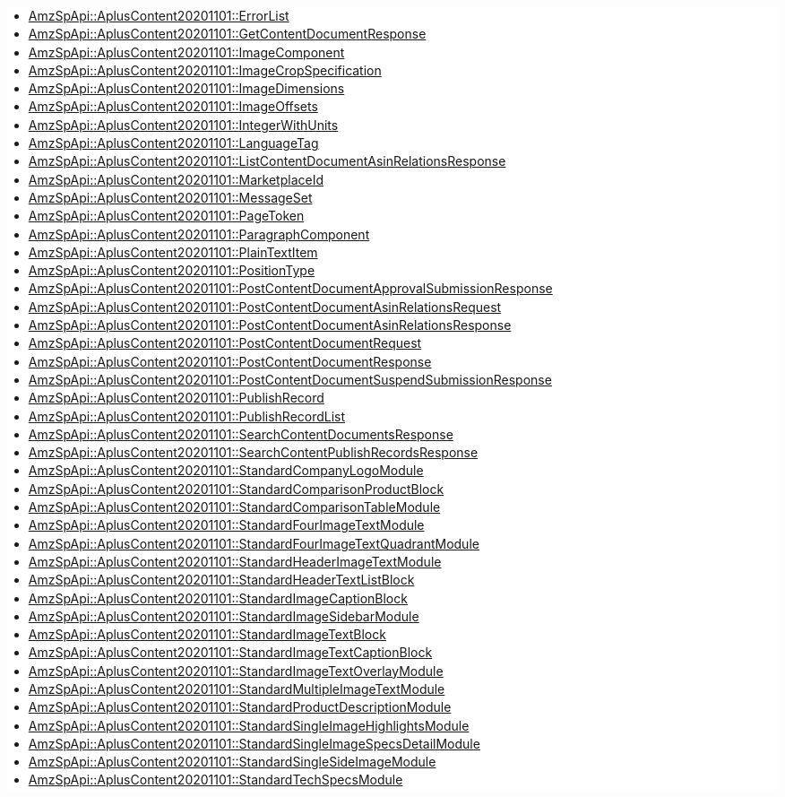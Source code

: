  - [AmzSpApi::AplusContent20201101::ErrorList](docs/ErrorList.md)
 - [AmzSpApi::AplusContent20201101::GetContentDocumentResponse](docs/GetContentDocumentResponse.md)
 - [AmzSpApi::AplusContent20201101::ImageComponent](docs/ImageComponent.md)
 - [AmzSpApi::AplusContent20201101::ImageCropSpecification](docs/ImageCropSpecification.md)
 - [AmzSpApi::AplusContent20201101::ImageDimensions](docs/ImageDimensions.md)
 - [AmzSpApi::AplusContent20201101::ImageOffsets](docs/ImageOffsets.md)
 - [AmzSpApi::AplusContent20201101::IntegerWithUnits](docs/IntegerWithUnits.md)
 - [AmzSpApi::AplusContent20201101::LanguageTag](docs/LanguageTag.md)
 - [AmzSpApi::AplusContent20201101::ListContentDocumentAsinRelationsResponse](docs/ListContentDocumentAsinRelationsResponse.md)
 - [AmzSpApi::AplusContent20201101::MarketplaceId](docs/MarketplaceId.md)
 - [AmzSpApi::AplusContent20201101::MessageSet](docs/MessageSet.md)
 - [AmzSpApi::AplusContent20201101::PageToken](docs/PageToken.md)
 - [AmzSpApi::AplusContent20201101::ParagraphComponent](docs/ParagraphComponent.md)
 - [AmzSpApi::AplusContent20201101::PlainTextItem](docs/PlainTextItem.md)
 - [AmzSpApi::AplusContent20201101::PositionType](docs/PositionType.md)
 - [AmzSpApi::AplusContent20201101::PostContentDocumentApprovalSubmissionResponse](docs/PostContentDocumentApprovalSubmissionResponse.md)
 - [AmzSpApi::AplusContent20201101::PostContentDocumentAsinRelationsRequest](docs/PostContentDocumentAsinRelationsRequest.md)
 - [AmzSpApi::AplusContent20201101::PostContentDocumentAsinRelationsResponse](docs/PostContentDocumentAsinRelationsResponse.md)
 - [AmzSpApi::AplusContent20201101::PostContentDocumentRequest](docs/PostContentDocumentRequest.md)
 - [AmzSpApi::AplusContent20201101::PostContentDocumentResponse](docs/PostContentDocumentResponse.md)
 - [AmzSpApi::AplusContent20201101::PostContentDocumentSuspendSubmissionResponse](docs/PostContentDocumentSuspendSubmissionResponse.md)
 - [AmzSpApi::AplusContent20201101::PublishRecord](docs/PublishRecord.md)
 - [AmzSpApi::AplusContent20201101::PublishRecordList](docs/PublishRecordList.md)
 - [AmzSpApi::AplusContent20201101::SearchContentDocumentsResponse](docs/SearchContentDocumentsResponse.md)
 - [AmzSpApi::AplusContent20201101::SearchContentPublishRecordsResponse](docs/SearchContentPublishRecordsResponse.md)
 - [AmzSpApi::AplusContent20201101::StandardCompanyLogoModule](docs/StandardCompanyLogoModule.md)
 - [AmzSpApi::AplusContent20201101::StandardComparisonProductBlock](docs/StandardComparisonProductBlock.md)
 - [AmzSpApi::AplusContent20201101::StandardComparisonTableModule](docs/StandardComparisonTableModule.md)
 - [AmzSpApi::AplusContent20201101::StandardFourImageTextModule](docs/StandardFourImageTextModule.md)
 - [AmzSpApi::AplusContent20201101::StandardFourImageTextQuadrantModule](docs/StandardFourImageTextQuadrantModule.md)
 - [AmzSpApi::AplusContent20201101::StandardHeaderImageTextModule](docs/StandardHeaderImageTextModule.md)
 - [AmzSpApi::AplusContent20201101::StandardHeaderTextListBlock](docs/StandardHeaderTextListBlock.md)
 - [AmzSpApi::AplusContent20201101::StandardImageCaptionBlock](docs/StandardImageCaptionBlock.md)
 - [AmzSpApi::AplusContent20201101::StandardImageSidebarModule](docs/StandardImageSidebarModule.md)
 - [AmzSpApi::AplusContent20201101::StandardImageTextBlock](docs/StandardImageTextBlock.md)
 - [AmzSpApi::AplusContent20201101::StandardImageTextCaptionBlock](docs/StandardImageTextCaptionBlock.md)
 - [AmzSpApi::AplusContent20201101::StandardImageTextOverlayModule](docs/StandardImageTextOverlayModule.md)
 - [AmzSpApi::AplusContent20201101::StandardMultipleImageTextModule](docs/StandardMultipleImageTextModule.md)
 - [AmzSpApi::AplusContent20201101::StandardProductDescriptionModule](docs/StandardProductDescriptionModule.md)
 - [AmzSpApi::AplusContent20201101::StandardSingleImageHighlightsModule](docs/StandardSingleImageHighlightsModule.md)
 - [AmzSpApi::AplusContent20201101::StandardSingleImageSpecsDetailModule](docs/StandardSingleImageSpecsDetailModule.md)
 - [AmzSpApi::AplusContent20201101::StandardSingleSideImageModule](docs/StandardSingleSideImageModule.md)
 - [AmzSpApi::AplusContent20201101::StandardTechSpecsModule](docs/StandardTechSpecsModule.md)